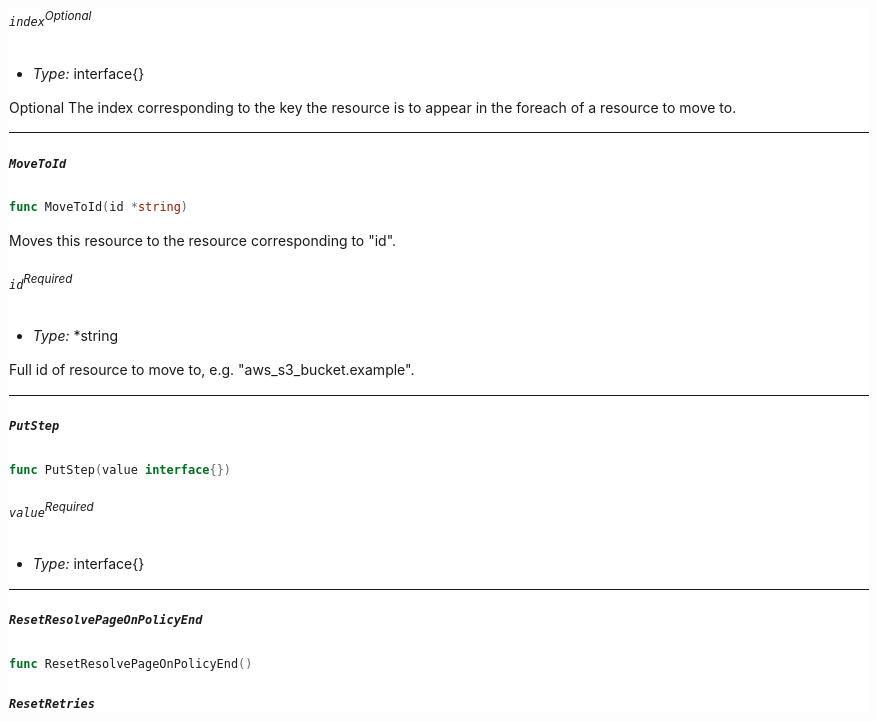 ###### `index`<sup>Optional</sup> <a name="index" id="@cdktf/provider-datadog.onCallEscalationPolicy.OnCallEscalationPolicy.moveTo.parameter.index"></a>

- *Type:* interface{}

Optional The index corresponding to the key the resource is to appear in the foreach of a resource to move to.

---

##### `MoveToId` <a name="MoveToId" id="@cdktf/provider-datadog.onCallEscalationPolicy.OnCallEscalationPolicy.moveToId"></a>

```go
func MoveToId(id *string)
```

Moves this resource to the resource corresponding to "id".

###### `id`<sup>Required</sup> <a name="id" id="@cdktf/provider-datadog.onCallEscalationPolicy.OnCallEscalationPolicy.moveToId.parameter.id"></a>

- *Type:* *string

Full id of resource to move to, e.g. "aws_s3_bucket.example".

---

##### `PutStep` <a name="PutStep" id="@cdktf/provider-datadog.onCallEscalationPolicy.OnCallEscalationPolicy.putStep"></a>

```go
func PutStep(value interface{})
```

###### `value`<sup>Required</sup> <a name="value" id="@cdktf/provider-datadog.onCallEscalationPolicy.OnCallEscalationPolicy.putStep.parameter.value"></a>

- *Type:* interface{}

---

##### `ResetResolvePageOnPolicyEnd` <a name="ResetResolvePageOnPolicyEnd" id="@cdktf/provider-datadog.onCallEscalationPolicy.OnCallEscalationPolicy.resetResolvePageOnPolicyEnd"></a>

```go
func ResetResolvePageOnPolicyEnd()
```

##### `ResetRetries` <a name="ResetRetries" id="@cdktf/provider-datadog.onCallEscalationPolicy.OnCallEscalationPolicy.resetRetries"></a>
